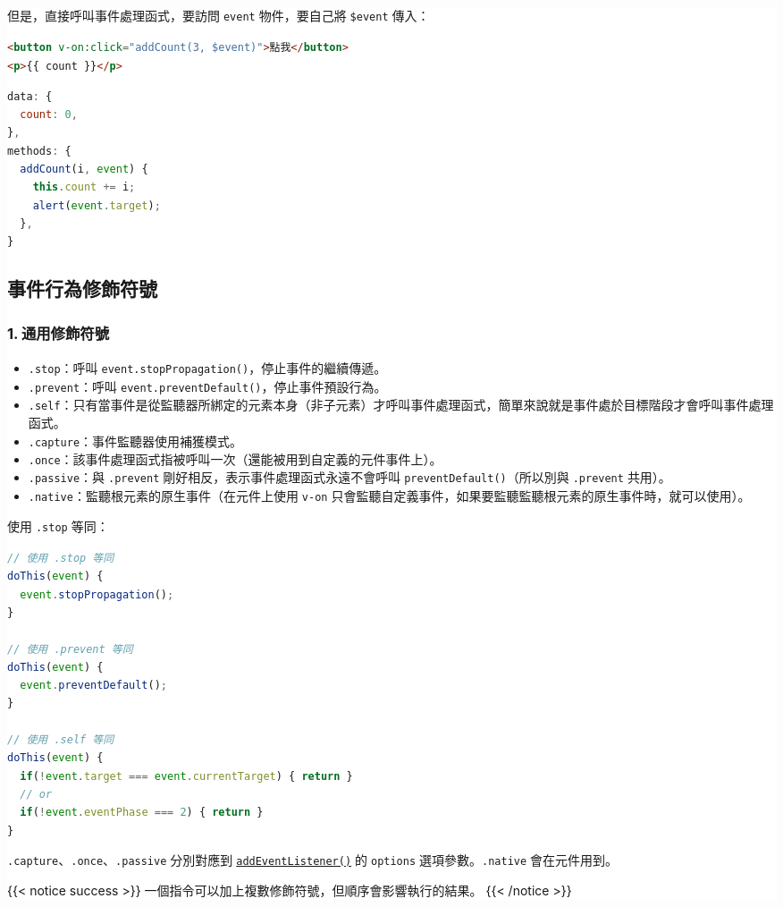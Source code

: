 但是，直接呼叫事件處理函式，要訪問 `event` 物件，要自己將 `$event` 傳入：
```html
<button v-on:click="addCount(3, $event)">點我</button>
<p>{{ count }}</p>
```
```javascript
data: {
  count: 0,
},
methods: {
  addCount(i, event) {
    this.count += i;
    alert(event.target);
  },
}
```

## 事件行為修飾符號

### 1. 通用修飾符號

- `.stop`：呼叫 `event.stopPropagation()`，停止事件的繼續傳遞。
- `.prevent`：呼叫 `event.preventDefault()`，停止事件預設行為。
- `.self`：只有當事件是從監聽器所綁定的元素本身（非子元素）才呼叫事件處理函式，簡單來說就是事件處於目標階段才會呼叫事件處理函式。
- `.capture`：事件監聽器使用補獲模式。
- `.once`：該事件處理函式指被呼叫一次（還能被用到自定義的元件事件上）。
- `.passive`：與 `.prevent` 剛好相反，表示事件處理函式永遠不會呼叫 `preventDefault()`（所以別與 `.prevent` 共用）。
- `.native`：監聽根元素的原生事件（在元件上使用 `v-on` 只會監聽自定義事件，如果要監聽監聽根元素的原生事件時，就可以使用）。

使用 `.stop` 等同：
```javascript
// 使用 .stop 等同
doThis(event) {
  event.stopPropagation();
}

// 使用 .prevent 等同
doThis(event) {
  event.preventDefault();
}

// 使用 .self 等同
doThis(event) {
  if(!event.target === event.currentTarget) { return }
  // or
  if(!event.eventPhase === 2) { return }
}
```

`.capture`、`.once`、`.passive` 分別對應到 [`addEventListener()`](https://developer.mozilla.org/en-US/docs/Web/API/EventTarget/addEventListener) 的 `options` 選項參數。`.native` 會在元件用到。

{{< notice success >}} 
一個指令可以加上複數修飾符號，但順序會影響執行的結果。
{{< /notice >}}
